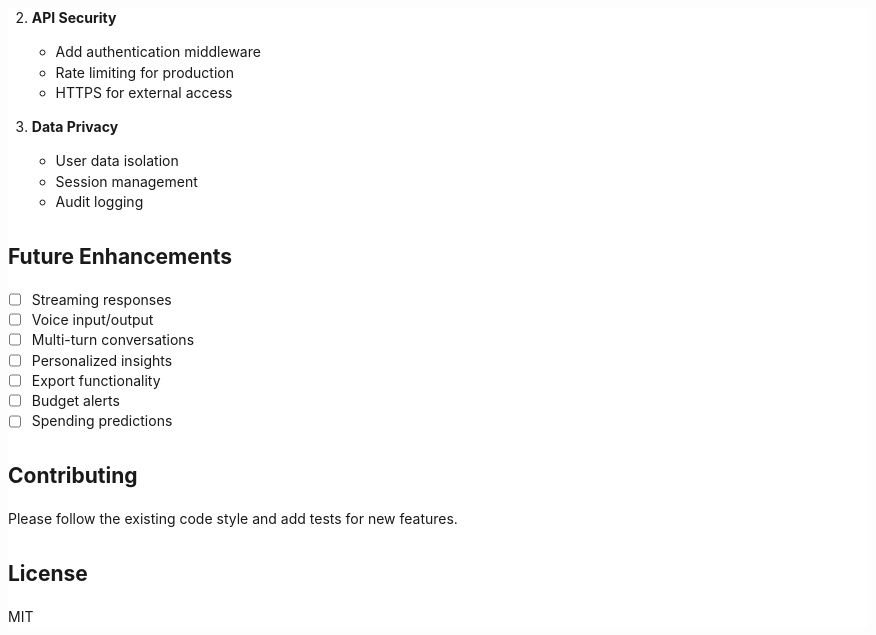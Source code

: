 2. **API Security**
   - Add authentication middleware
   - Rate limiting for production
   - HTTPS for external access

3. **Data Privacy**
   - User data isolation
   - Session management
   - Audit logging

## Future Enhancements

- [ ] Streaming responses
- [ ] Voice input/output
- [ ] Multi-turn conversations
- [ ] Personalized insights
- [ ] Export functionality
- [ ] Budget alerts
- [ ] Spending predictions

## Contributing

Please follow the existing code style and add tests for new features.

## License

MIT